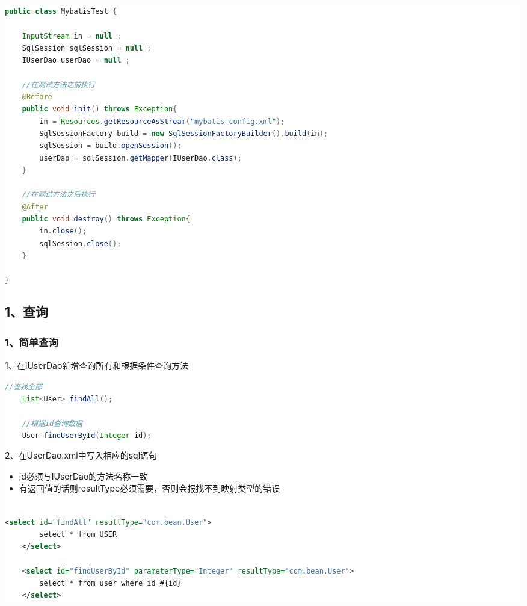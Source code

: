 ```java
public class MybatisTest {

    InputStream in = null ;
    SqlSession sqlSession = null ;
    IUserDao userDao = null ;

	//在测试方法之前执行
    @Before
    public void init() throws Exception{
        in = Resources.getResourceAsStream("mybatis-config.xml");
        SqlSessionFactory build = new SqlSessionFactoryBuilder().build(in);
        sqlSession = build.openSession();
        userDao = sqlSession.getMapper(IUserDao.class);
    }
	
    //在测试方法之后执行
    @After
    public void destroy() throws Exception{
        in.close();
        sqlSession.close();
    }

}
```



## 1、查询

### 1、简单查询

1、在IUserDao新增查询所有和根据条件查询方法

```java
//查找全部
    List<User> findAll();

    //根据id查询数据
    User findUserById(Integer id);
```

2、在UserDao.xml中写入相应的sql语句

- id必须与IUserDao的方法名称一致
- 有返回值的话则resultType必须需要，否则会报找不到映射类型的错误

```xml

<select id="findAll" resultType="com.bean.User">
        select * from USER
    </select>

    <select id="findUserById" parameterType="Integer" resultType="com.bean.User">
        select * from user where id=#{id}
    </select>
```
